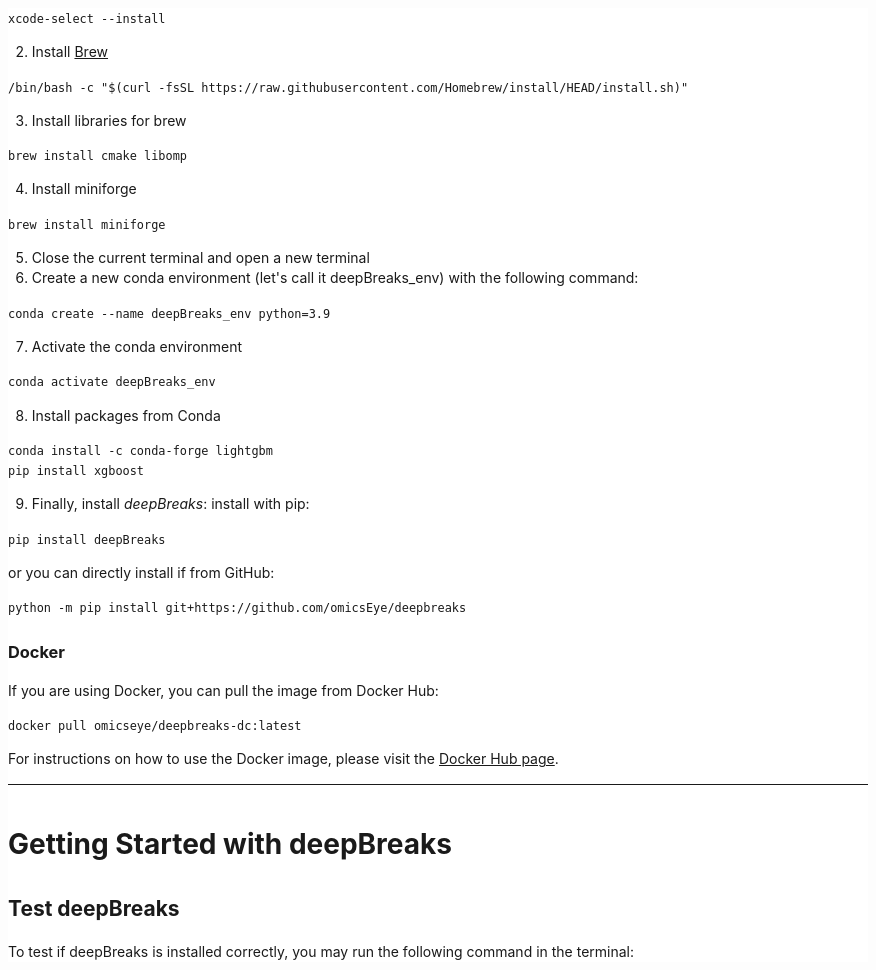   ```commandline
  xcode-select --install
  ```
2) Install [Brew](https://brew.sh/index_fr)
  ```commandline
  /bin/bash -c "$(curl -fsSL https://raw.githubusercontent.com/Homebrew/install/HEAD/install.sh)"
  ```
3) Install libraries for brew
  ```commandline
  brew install cmake libomp
  ```
4) Install miniforge
  ```commandline
  brew install miniforge
  ```
5) Close the current terminal and open a new terminal
6) Create a new conda environment (let's call it deepBreaks_env) with the following command:
  ```commandline
  conda create --name deepBreaks_env python=3.9
  ```
7) Activate the conda environment
  ```commandline
  conda activate deepBreaks_env
  ```
8) Install packages from Conda
  ```commandline
  conda install -c conda-forge lightgbm
  pip install xgboost
  ```
9) Finally, install *deepBreaks*:
install with pip:
```commandline
pip install deepBreaks
```
or you can directly install if from GitHub:
```commandline
python -m pip install git+https://github.com/omicsEye/deepbreaks
```
### Docker ###
If you are using Docker, you can pull the image from Docker Hub:
```commandline
docker pull omicseye/deepbreaks-dc:latest
```
For instructions on how to use the Docker image, please visit the [Docker Hub page](https://hub.docker.com/r/omicseye/deepbreaks-dc).

-----------------------------------------------------------------------------------------------------------------------

# Getting Started with deepBreaks #

## Test deepBreaks ##

To test if deepBreaks is installed correctly, you may run the following command in the terminal:
